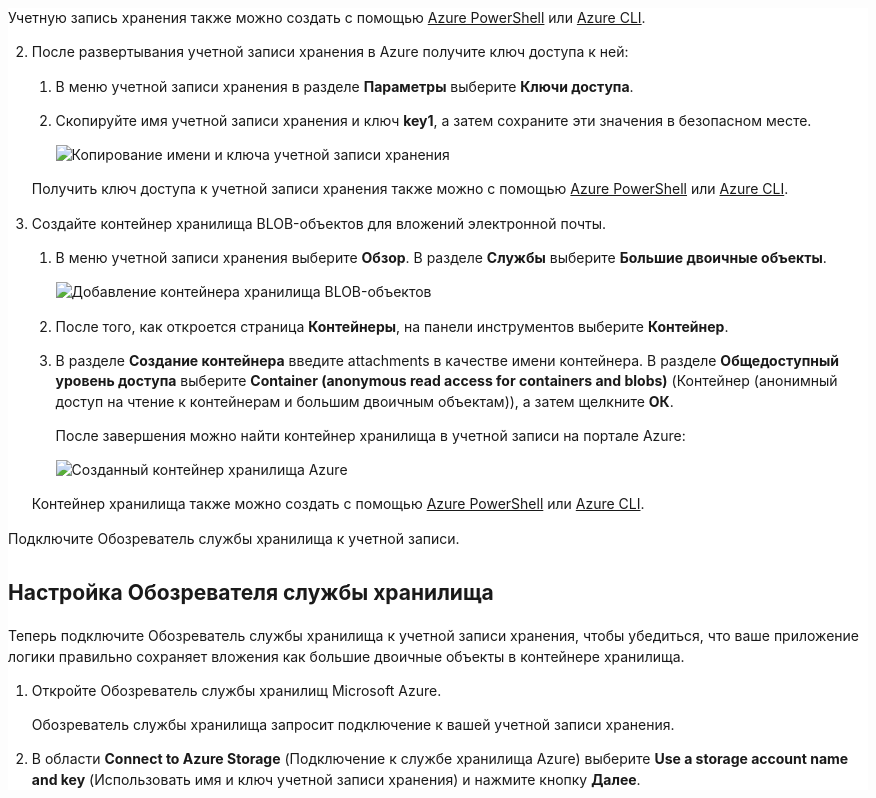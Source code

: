    Учетную запись хранения также можно создать с помощью [Azure PowerShell](../storage/common/storage-quickstart-create-storage-account-powershell.md) или [Azure CLI](../storage/common/storage-quickstart-create-storage-account-cli.md).

2. После развертывания учетной записи хранения в Azure получите ключ доступа к ней:

   1. В меню учетной записи хранения в разделе **Параметры** выберите **Ключи доступа**. 

   2. Скопируйте имя учетной записи хранения и ключ **key1**, а затем сохраните эти значения в безопасном месте.

      ![Копирование имени и ключа учетной записи хранения](./media/tutorial-process-email-attachments-workflow/copy-save-storage-name-key.png)

   Получить ключ доступа к учетной записи хранения также можно с помощью [Azure PowerShell](https://docs.microsoft.com/powershell/module/az.storage/get-azstorageaccountkey) или [Azure CLI](https://docs.microsoft.com/cli/azure/storage/account/keys?view=azure-cli-latest.md#az-storage-account-keys-list). 

3. Создайте контейнер хранилища BLOB-объектов для вложений электронной почты.
   
   1. В меню учетной записи хранения выберите **Обзор**. 
   В разделе **Службы** выберите **Большие двоичные объекты**.

      ![Добавление контейнера хранилища BLOB-объектов](./media/tutorial-process-email-attachments-workflow/create-storage-container.png)

   2. После того, как откроется страница **Контейнеры**, на панели инструментов выберите **Контейнер**. 

   3. В разделе **Создание контейнера** введите attachments в качестве имени контейнера. 
   В разделе **Общедоступный уровень доступа** выберите **Container (anonymous read access for containers and blobs)** (Контейнер (анонимный доступ на чтение к контейнерам и большим двоичным объектам)), а затем щелкните **ОК**.

      После завершения можно найти контейнер хранилища в учетной записи на портале Azure:

      ![Созданный контейнер хранилища Azure](./media/tutorial-process-email-attachments-workflow/created-storage-container.png)

   Контейнер хранилища также можно создать с помощью [Azure PowerShell](https://docs.microsoft.com/powershell/module/az.storage/new-azstoragecontainer) или [Azure CLI](https://docs.microsoft.com/cli/azure/storage/container?view=azure-cli-latest#az-storage-container-create). 

Подключите Обозреватель службы хранилища к учетной записи.

## <a name="set-up-storage-explorer"></a>Настройка Обозревателя службы хранилища

Теперь подключите Обозреватель службы хранилища к учетной записи хранения, чтобы убедиться, что ваше приложение логики правильно сохраняет вложения как большие двоичные объекты в контейнере хранилища.

1. Откройте Обозреватель службы хранилищ Microsoft Azure. 

   Обозреватель службы хранилища запросит подключение к вашей учетной записи хранения. 

2. В области **Connect to Azure Storage** (Подключение к службе хранилища Azure) выберите **Use a storage account name and key** (Использовать имя и ключ учетной записи хранения) и нажмите кнопку **Далее**. 
